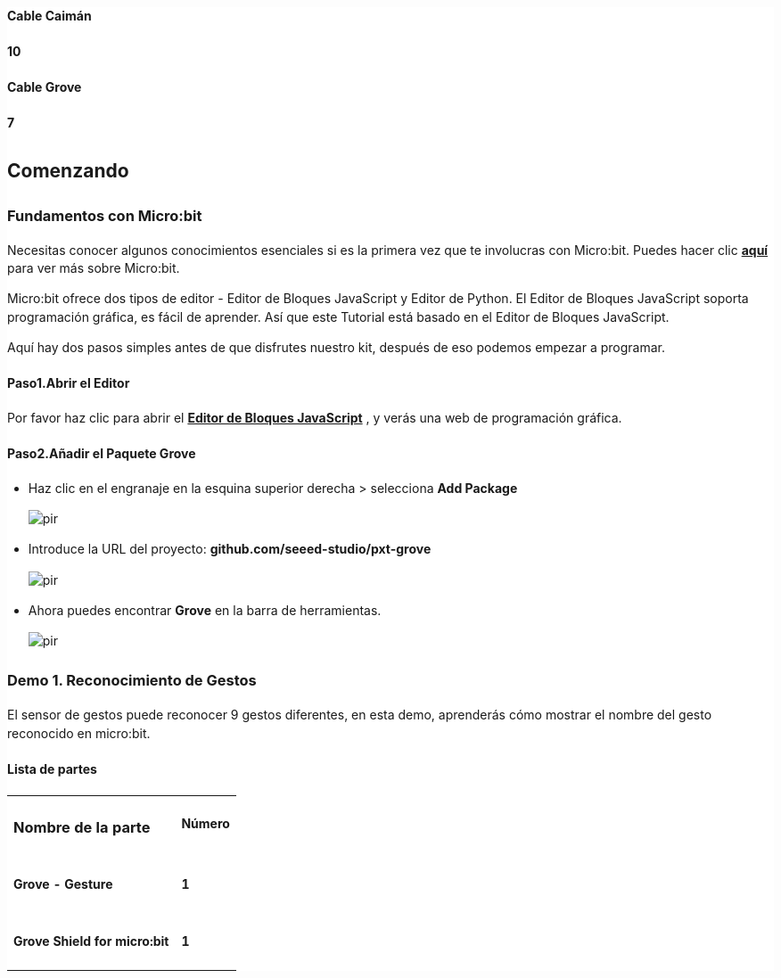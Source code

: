   </tr>
  <tr>
    <td><h4>Cable Caimán</h4></td>
    <td><h4>10</h4></td>
  </tr>
  <tr>
    <td><h4>Cable Grove</h4></td>
    <td><h4>7</h4></td>
  </tr>
  </tbody></table>

## Comenzando

### Fundamentos con Micro:bit

Necesitas conocer algunos conocimientos esenciales si es la primera vez que te involucras con Micro:bit. Puedes hacer clic [**aquí**](https://microbit.org/code/) para ver más sobre Micro:bit.

Micro:bit ofrece dos tipos de editor - Editor de Bloques JavaScript y Editor de Python. El Editor de Bloques JavaScript soporta programación gráfica, es fácil de aprender. Así que este Tutorial está basado en el Editor de Bloques JavaScript.

Aquí hay dos pasos simples antes de que disfrutes nuestro kit, después de eso podemos empezar a programar.

#### Paso1.Abrir el Editor

Por favor haz clic para abrir el **[Editor de Bloques JavaScript](https://makecode.microbit.org/)** , y verás una web de programación gráfica.

#### Paso2.Añadir el Paquete Grove

- Haz clic en el engranaje en la esquina superior derecha > selecciona **Add Package**

  <p style={{textAlign: 'center'}}><img src="https://files.seeedstudio.com/wiki/Grove_kit_for_microbit/img/0-1.png" alt="pir" width={800} height="auto" /></p>

- Introduce la URL del proyecto: **github.com/seeed-studio/pxt-grove**

  <p style={{textAlign: 'center'}}><img src="https://files.seeedstudio.com/wiki/Grove_kit_for_microbit/img/0-2.png" alt="pir" width={800} height="auto" /></p>

- Ahora puedes encontrar **Grove**  en la barra de herramientas.

  <p style={{textAlign: 'center'}}><img src="https://files.seeedstudio.com/wiki/Grove_kit_for_microbit/img/0-3.png" alt="pir" width={800} height="auto" /></p>

### Demo 1. Reconocimiento de Gestos

El sensor de gestos puede reconocer 9 gestos diferentes, en esta demo, aprenderás cómo mostrar el nombre del
gesto reconocido en micro:bit.

#### Lista de partes

<table align="center">
  <tbody>
  <tr>
    <td><h3>Nombre de la parte</h3></td>
    <td><h4>Número</h4></td>
  </tr>
  <tr>
    <td><h4>Grove - Gesture</h4></td>
    <td><h4>1</h4></td>
  </tr>
  <tr>
    <td><h4>Grove Shield for micro:bit</h4></td>
    <td><h4>1</h4></td>
  </tr>  